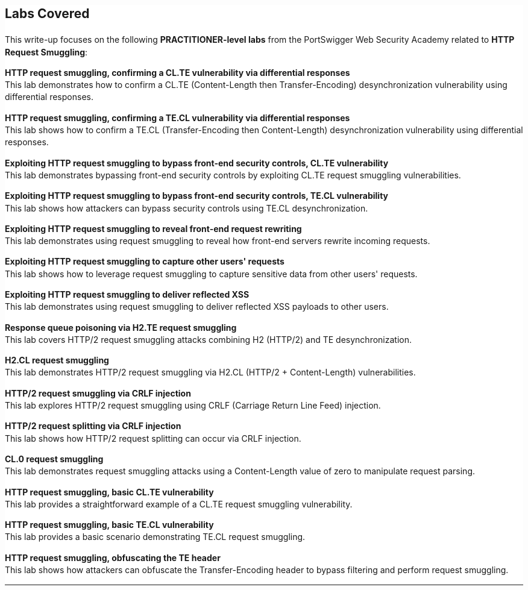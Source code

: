 ## Labs Covered

This write-up focuses on the following **PRACTITIONER-level labs** from the PortSwigger Web Security Academy related to **HTTP Request Smuggling**:

**HTTP request smuggling, confirming a CL.TE vulnerability via differential responses**  
This lab demonstrates how to confirm a CL.TE (Content-Length then Transfer-Encoding) desynchronization vulnerability using differential responses.

**HTTP request smuggling, confirming a TE.CL vulnerability via differential responses**  
This lab shows how to confirm a TE.CL (Transfer-Encoding then Content-Length) desynchronization vulnerability using differential responses.

**Exploiting HTTP request smuggling to bypass front-end security controls, CL.TE vulnerability**  
This lab demonstrates bypassing front-end security controls by exploiting CL.TE request smuggling vulnerabilities.

**Exploiting HTTP request smuggling to bypass front-end security controls, TE.CL vulnerability**  
This lab shows how attackers can bypass security controls using TE.CL desynchronization.

**Exploiting HTTP request smuggling to reveal front-end request rewriting**  
This lab demonstrates using request smuggling to reveal how front-end servers rewrite incoming requests.

**Exploiting HTTP request smuggling to capture other users' requests**  
This lab shows how to leverage request smuggling to capture sensitive data from other users' requests.

**Exploiting HTTP request smuggling to deliver reflected XSS**  
This lab demonstrates using request smuggling to deliver reflected XSS payloads to other users.

**Response queue poisoning via H2.TE request smuggling**  
This lab covers HTTP/2 request smuggling attacks combining H2 (HTTP/2) and TE desynchronization.

**H2.CL request smuggling**  
This lab demonstrates HTTP/2 request smuggling via H2.CL (HTTP/2 + Content-Length) vulnerabilities.

**HTTP/2 request smuggling via CRLF injection**  
This lab explores HTTP/2 request smuggling using CRLF (Carriage Return Line Feed) injection.

**HTTP/2 request splitting via CRLF injection**  
This lab shows how HTTP/2 request splitting can occur via CRLF injection.

**CL.0 request smuggling**  
This lab demonstrates request smuggling attacks using a Content-Length value of zero to manipulate request parsing.

**HTTP request smuggling, basic CL.TE vulnerability**  
This lab provides a straightforward example of a CL.TE request smuggling vulnerability.

**HTTP request smuggling, basic TE.CL vulnerability**  
This lab provides a basic scenario demonstrating TE.CL request smuggling.

**HTTP request smuggling, obfuscating the TE header**  
This lab shows how attackers can obfuscate the Transfer-Encoding header to bypass filtering and perform request smuggling.

---
